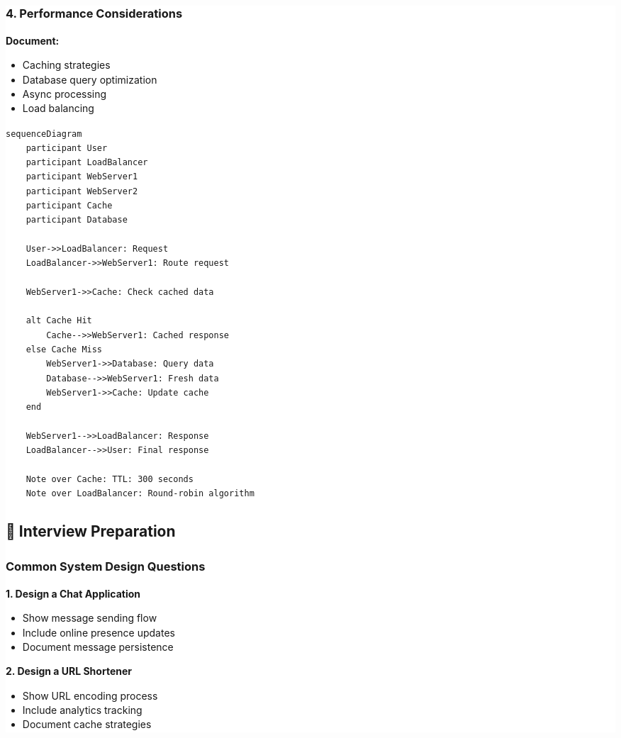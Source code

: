 ### **4. Performance Considerations**

**Document:**

- Caching strategies
- Database query optimization
- Async processing
- Load balancing

```mermaid
sequenceDiagram
    participant User
    participant LoadBalancer
    participant WebServer1
    participant WebServer2
    participant Cache
    participant Database

    User->>LoadBalancer: Request
    LoadBalancer->>WebServer1: Route request

    WebServer1->>Cache: Check cached data

    alt Cache Hit
        Cache-->>WebServer1: Cached response
    else Cache Miss
        WebServer1->>Database: Query data
        Database-->>WebServer1: Fresh data
        WebServer1->>Cache: Update cache
    end

    WebServer1-->>LoadBalancer: Response
    LoadBalancer-->>User: Final response

    Note over Cache: TTL: 300 seconds
    Note over LoadBalancer: Round-robin algorithm
```

## 🎯 **Interview Preparation**

### **Common System Design Questions**

**1. Design a Chat Application**

- Show message sending flow
- Include online presence updates
- Document message persistence

**2. Design a URL Shortener**

- Show URL encoding process
- Include analytics tracking
- Document cache strategies
